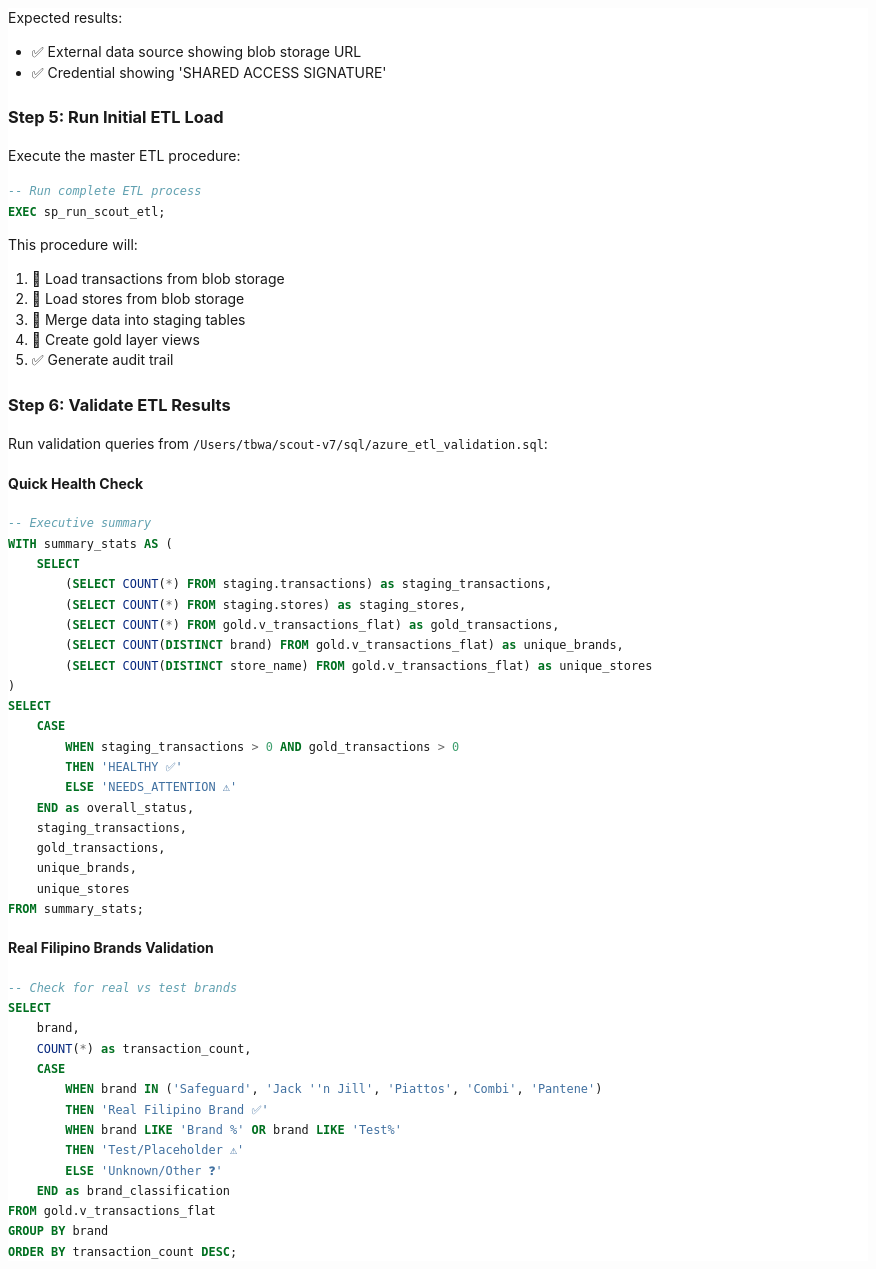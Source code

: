 Expected results:
- ✅ External data source showing blob storage URL
- ✅ Credential showing 'SHARED ACCESS SIGNATURE'

### Step 5: Run Initial ETL Load

Execute the master ETL procedure:
```sql
-- Run complete ETL process
EXEC sp_run_scout_etl;
```

This procedure will:
1. 🔄 Load transactions from blob storage
2. 🔄 Load stores from blob storage
3. 🔄 Merge data into staging tables
4. 🔄 Create gold layer views
5. ✅ Generate audit trail

### Step 6: Validate ETL Results

Run validation queries from `/Users/tbwa/scout-v7/sql/azure_etl_validation.sql`:

#### Quick Health Check
```sql
-- Executive summary
WITH summary_stats AS (
    SELECT
        (SELECT COUNT(*) FROM staging.transactions) as staging_transactions,
        (SELECT COUNT(*) FROM staging.stores) as staging_stores,
        (SELECT COUNT(*) FROM gold.v_transactions_flat) as gold_transactions,
        (SELECT COUNT(DISTINCT brand) FROM gold.v_transactions_flat) as unique_brands,
        (SELECT COUNT(DISTINCT store_name) FROM gold.v_transactions_flat) as unique_stores
)
SELECT
    CASE
        WHEN staging_transactions > 0 AND gold_transactions > 0
        THEN 'HEALTHY ✅'
        ELSE 'NEEDS_ATTENTION ⚠️'
    END as overall_status,
    staging_transactions,
    gold_transactions,
    unique_brands,
    unique_stores
FROM summary_stats;
```

#### Real Filipino Brands Validation
```sql
-- Check for real vs test brands
SELECT
    brand,
    COUNT(*) as transaction_count,
    CASE
        WHEN brand IN ('Safeguard', 'Jack ''n Jill', 'Piattos', 'Combi', 'Pantene')
        THEN 'Real Filipino Brand ✅'
        WHEN brand LIKE 'Brand %' OR brand LIKE 'Test%'
        THEN 'Test/Placeholder ⚠️'
        ELSE 'Unknown/Other ❓'
    END as brand_classification
FROM gold.v_transactions_flat
GROUP BY brand
ORDER BY transaction_count DESC;
```
